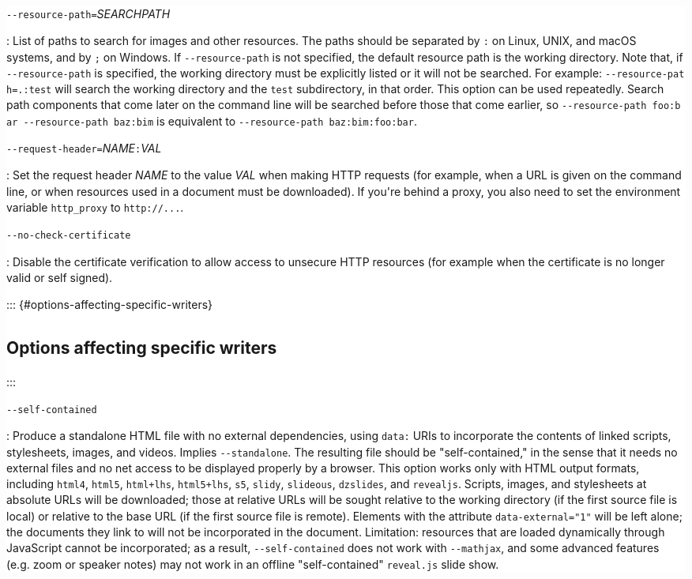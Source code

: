 `--resource-path=`*SEARCHPATH*

:   List of paths to search for images and other resources. The paths
    should be separated by `:` on Linux, UNIX, and macOS systems, and by
    `;` on Windows. If `--resource-path` is not specified, the default
    resource path is the working directory. Note that, if
    `--resource-path` is specified, the working directory must be
    explicitly listed or it will not be searched. For example:
    `--resource-path=.:test` will search the working directory and the
    `test` subdirectory, in that order. This option can be used
    repeatedly. Search path components that come later on the command
    line will be searched before those that come earlier, so
    `--resource-path foo:bar --resource-path baz:bim` is equivalent to
    `--resource-path baz:bim:foo:bar`.

`--request-header=`*NAME*`:`*VAL*

:   Set the request header *NAME* to the value *VAL* when making HTTP
    requests (for example, when a URL is given on the command line, or
    when resources used in a document must be downloaded). If you're
    behind a proxy, you also need to set the environment variable
    `http_proxy` to `http://...`.

`--no-check-certificate`

:   Disable the certificate verification to allow access to unsecure
    HTTP resources (for example when the certificate is no longer valid
    or self signed).

::: {#options-affecting-specific-writers}
## Options affecting specific writers
:::

`--self-contained`

:   Produce a standalone HTML file with no external dependencies, using
    `data:` URIs to incorporate the contents of linked scripts,
    stylesheets, images, and videos. Implies `--standalone`. The
    resulting file should be "self-contained," in the sense that it
    needs no external files and no net access to be displayed properly
    by a browser. This option works only with HTML output formats,
    including `html4`, `html5`, `html+lhs`, `html5+lhs`, `s5`, `slidy`,
    `slideous`, `dzslides`, and `revealjs`. Scripts, images, and
    stylesheets at absolute URLs will be downloaded; those at relative
    URLs will be sought relative to the working directory (if the first
    source file is local) or relative to the base URL (if the first
    source file is remote). Elements with the attribute
    `data-external="1"` will be left alone; the documents they link to
    will not be incorporated in the document. Limitation: resources that
    are loaded dynamically through JavaScript cannot be incorporated; as
    a result, `--self-contained` does not work with `--mathjax`, and
    some advanced features (e.g. zoom or speaker notes) may not work in
    an offline "self-contained" `reveal.js` slide show.
